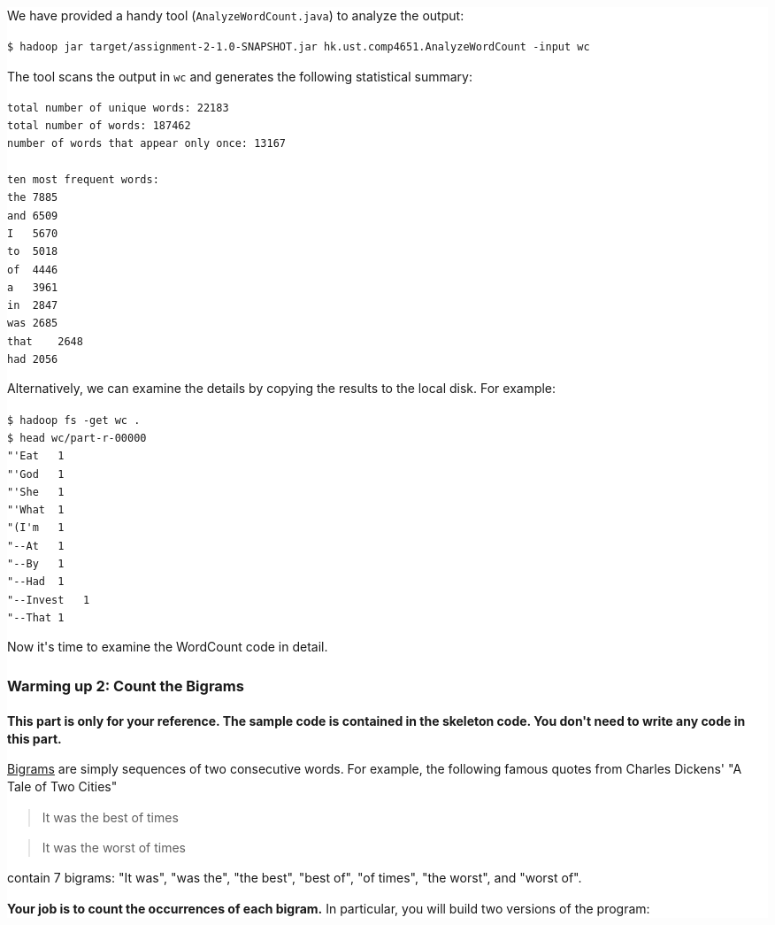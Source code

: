 We have provided a handy tool (`AnalyzeWordCount.java`) to analyze the output:
```
$ hadoop jar target/assignment-2-1.0-SNAPSHOT.jar hk.ust.comp4651.AnalyzeWordCount -input wc
```
The tool scans the output in `wc` and generates the following statistical summary:
```
total number of unique words: 22183
total number of words: 187462
number of words that appear only once: 13167

ten most frequent words: 
the 7885
and 6509
I	5670
to	5018
of	4446
a	3961
in	2847
was	2685
that	2648
had	2056
```

Alternatively, we can examine the details by copying the results to the local disk. For example:
```
$ hadoop fs -get wc .
$ head wc/part-r-00000
"'Eat	1
"'God	1
"'She	1
"'What	1
"(I'm	1
"--At	1
"--By	1
"--Had	1
"--Invest	1
"--That	1
```

Now it's time to examine the WordCount code in detail.
### Warming up 2: Count the Bigrams

**This part is only for your reference. The sample code is contained in the skeleton code. You don't need to write any code in this part.**

[Bigrams](https://en.wikipedia.org/wiki/Bigram) are simply sequences of two consecutive words. For example, the following famous quotes from Charles Dickens' "A Tale of Two Cities"
>It was the best of times

>It was the worst of times

contain 7 bigrams: "It was", "was the", "the best", "best of", "of times", "the worst", and "worst of".

**Your job is to count the occurrences of each bigram.** In particular, you will build two versions of the program:
